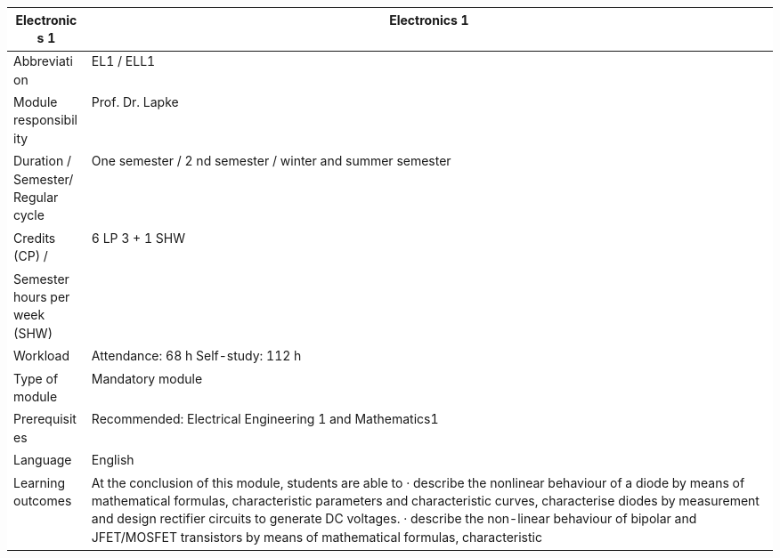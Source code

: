 | Electronics 1                                   | Electronics 1                                                                                                                                                                                                                                                                                                                                                                                                             |
|-------------------------------------------------|---------------------------------------------------------------------------------------------------------------------------------------------------------------------------------------------------------------------------------------------------------------------------------------------------------------------------------------------------------------------------------------------------------------------------|
| Abbreviation                                    | EL1 / ELL1                                                                                                                                                                                                                                                                                                                                                                                                                |
| Module responsibility                           | Prof. Dr. Lapke                                                                                                                                                                                                                                                                                                                                                                                                           |
| Duration / Semester/ Regular cycle              | One semester / 2 nd  semester / winter and summer semester                                                                                                                                                                                                                                                                                                                                                                |
| Credits (CP) /                                  | 6 LP  3 + 1 SHW                                                                                                                                                                                                                                                                                                                                                                                                           |
| Semester hours per week (SHW)                   |                                                                                                                                                                                                                                                                                                                                                                                                                           |
| Workload                                        | Attendance:   68 h  Self-study:   112 h                                                                                                                                                                                                                                                                                                                                                                                   |
| Type of module                                  | Mandatory module                                                                                                                                                                                                                                                                                                                                                                                                          |
| Prerequisites                                   | Recommended: Electrical Engineering 1 and Mathematics1                                                                                                                                                                                                                                                                                                                                                                    |
| Language                                        | English                                                                                                                                                                                                                                                                                                                                                                                                                   |
| Learning outcomes                               | At the conclusion of this module, students are able to  · describe the nonlinear behaviour of a diode by means of mathematical  formulas, characteristic parameters and characteristic curves,  characterise diodes by measurement and design rectifier circuits to  generate DC voltages.  · describe the non-linear behaviour of bipolar and JFET/MOSFET  transistors by means of mathematical formulas, characteristic |